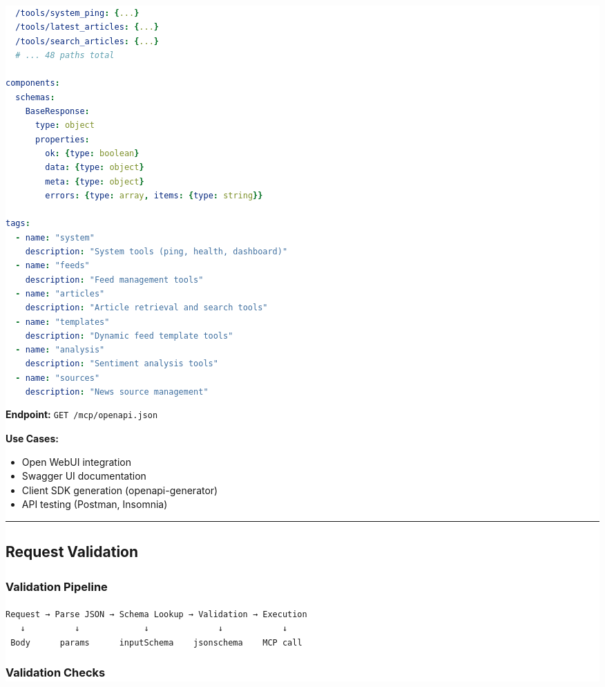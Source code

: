 ```yaml
  /tools/system_ping: {...}
  /tools/latest_articles: {...}
  /tools/search_articles: {...}
  # ... 48 paths total

components:
  schemas:
    BaseResponse:
      type: object
      properties:
        ok: {type: boolean}
        data: {type: object}
        meta: {type: object}
        errors: {type: array, items: {type: string}}

tags:
  - name: "system"
    description: "System tools (ping, health, dashboard)"
  - name: "feeds"
    description: "Feed management tools"
  - name: "articles"
    description: "Article retrieval and search tools"
  - name: "templates"
    description: "Dynamic feed template tools"
  - name: "analysis"
    description: "Sentiment analysis tools"
  - name: "sources"
    description: "News source management"
```

**Endpoint:** `GET /mcp/openapi.json`

**Use Cases:**
- Open WebUI integration
- Swagger UI documentation
- Client SDK generation (openapi-generator)
- API testing (Postman, Insomnia)

---

## Request Validation

### Validation Pipeline

```
Request → Parse JSON → Schema Lookup → Validation → Execution
   ↓          ↓             ↓              ↓            ↓
 Body      params      inputSchema    jsonschema    MCP call
```

### Validation Checks
